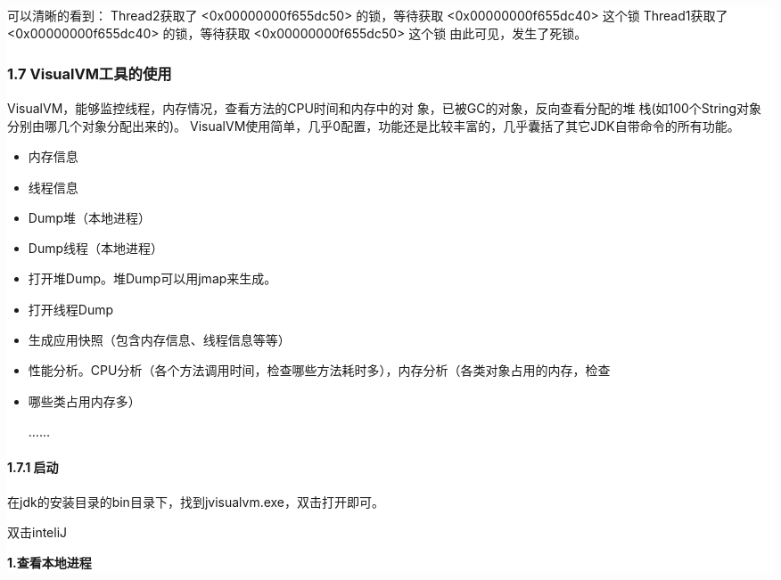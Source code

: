 可以清晰的看到：
Thread2获取了 <0x00000000f655dc50> 的锁，等待获取 <0x00000000f655dc40> 这个锁
Thread1获取了 <0x00000000f655dc40> 的锁，等待获取 <0x00000000f655dc50> 这个锁
由此可见，发生了死锁。



### 1.7 VisualVM工具的使用

VisualVM，能够监控线程，内存情况，查看方法的CPU时间和内存中的对 象，已被GC的对象，反向查看分配的堆
栈(如100个String对象分别由哪几个对象分配出来的)。
VisualVM使用简单，几乎0配置，功能还是比较丰富的，几乎囊括了其它JDK自带命令的所有功能。

- 内存信息

- 线程信息

- Dump堆（本地进程）

- Dump线程（本地进程）

- 打开堆Dump。堆Dump可以用jmap来生成。

- 打开线程Dump

- 生成应用快照（包含内存信息、线程信息等等）

- 性能分析。CPU分析（各个方法调用时间，检查哪些方法耗时多），内存分析（各类对象占用的内存，检查

- 哪些类占用内存多）

  ……



#### 1.7.1 启动

在jdk的安装目录的bin目录下，找到jvisualvm.exe，双击打开即可。

双击inteliJ

**1.查看本地进程**
